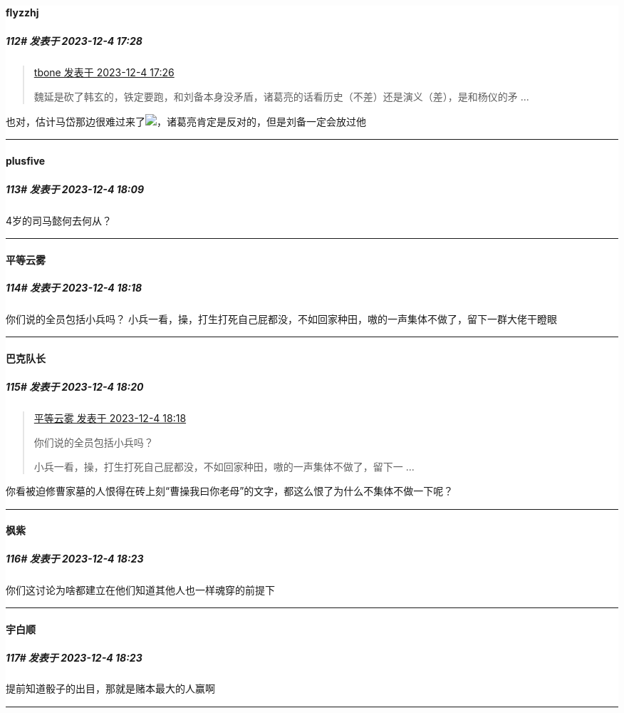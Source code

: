 ####  flyzzhj  
##### 112#       发表于 2023-12-4 17:28

<blockquote><a href="httphttps://bbs.saraba1st.com/2b/forum.php?mod=redirect&amp;goto=findpost&amp;pid=63221914&amp;ptid=2162886" target="_blank">tbone 发表于 2023-12-4 17:26</a>

魏延是砍了韩玄的，铁定要跑，和刘备本身没矛盾，诸葛亮的话看历史（不差）还是演义（差），是和杨仪的矛 ...</blockquote>
也对，估计马岱那边很难过来了<img src="https://static.saraba1st.com/image/smiley/face2017/067.png" referrerpolicy="no-referrer">，诸葛亮肯定是反对的，但是刘备一定会放过他


*****

####  plusfive  
##### 113#       发表于 2023-12-4 18:09

4岁的司马懿何去何从？


*****

####  平等云雾  
##### 114#       发表于 2023-12-4 18:18

你们说的全员包括小兵吗？
小兵一看，操，打生打死自己屁都没，不如回家种田，嗷的一声集体不做了，留下一群大佬干瞪眼

*****

####  巴克队长  
##### 115#       发表于 2023-12-4 18:20

<blockquote><a href="httphttps://bbs.saraba1st.com/2b/forum.php?mod=redirect&amp;goto=findpost&amp;pid=63222479&amp;ptid=2162886" target="_blank">平等云雾 发表于 2023-12-4 18:18</a>

你们说的全员包括小兵吗？

小兵一看，操，打生打死自己屁都没，不如回家种田，嗷的一声集体不做了，留下一 ...</blockquote>
你看被迫修曹家墓的人恨得在砖上刻“曹操我曰你老母”的文字，都这么恨了为什么不集体不做一下呢？

*****

####  枫紫  
##### 116#       发表于 2023-12-4 18:23

你们这讨论为啥都建立在他们知道其他人也一样魂穿的前提下

*****

####  宇白顺  
##### 117#       发表于 2023-12-4 18:23

提前知道骰子的出目，那就是赌本最大的人赢啊


*****
